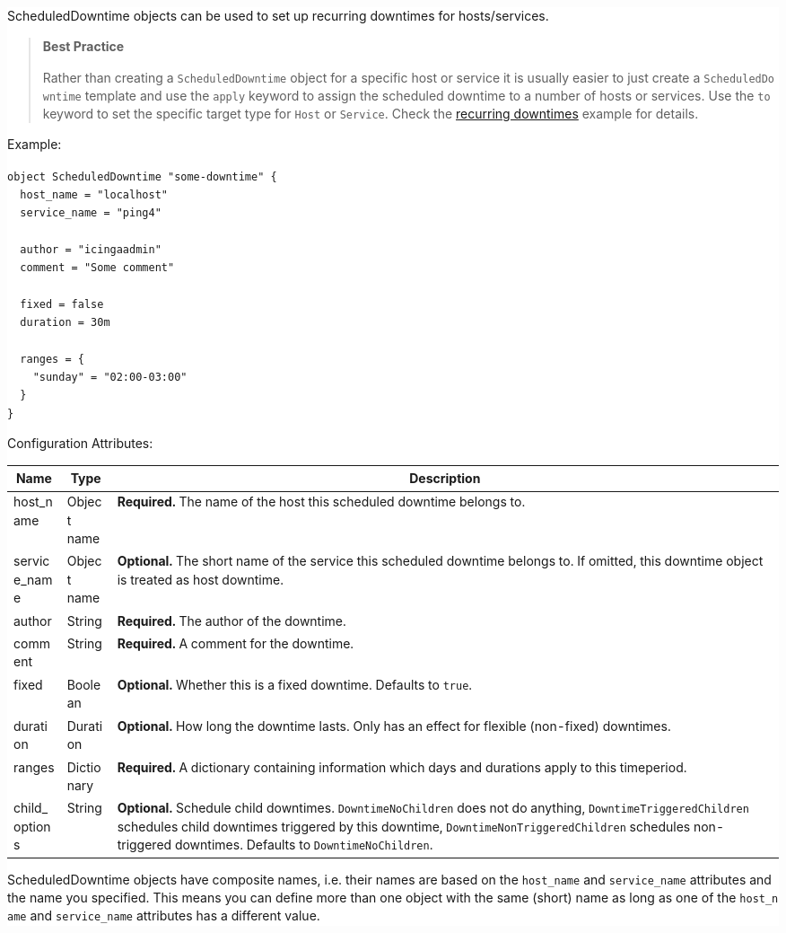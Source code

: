 ScheduledDowntime objects can be used to set up recurring downtimes for hosts/services.

> **Best Practice**
>
> Rather than creating a `ScheduledDowntime` object for a specific host or service it is usually easier
> to just create a `ScheduledDowntime` template and use the `apply` keyword to assign the
> scheduled downtime to a number of hosts or services. Use the `to` keyword to set the specific target
> type for `Host` or `Service`.
> Check the [recurring downtimes](08-advanced-topics.md#recurring-downtimes) example for details.

Example:

```
object ScheduledDowntime "some-downtime" {
  host_name = "localhost"
  service_name = "ping4"

  author = "icingaadmin"
  comment = "Some comment"

  fixed = false
  duration = 30m

  ranges = {
    "sunday" = "02:00-03:00"
  }
}
```

Configuration Attributes:

  Name                      | Type                  | Description
  --------------------------|-----------------------|----------------------------------
  host\_name                | Object name           | **Required.** The name of the host this scheduled downtime belongs to.
  service\_name             | Object name           | **Optional.** The short name of the service this scheduled downtime belongs to. If omitted, this downtime object is treated as host downtime.
  author                    | String                | **Required.** The author of the downtime.
  comment                   | String                | **Required.** A comment for the downtime.
  fixed                     | Boolean               | **Optional.** Whether this is a fixed downtime. Defaults to `true`.
  duration                  | Duration              | **Optional.** How long the downtime lasts. Only has an effect for flexible (non-fixed) downtimes.
  ranges                    | Dictionary            | **Required.** A dictionary containing information which days and durations apply to this timeperiod.
  child\_options            | String                | **Optional.** Schedule child downtimes. `DowntimeNoChildren` does not do anything, `DowntimeTriggeredChildren` schedules child downtimes triggered by this downtime, `DowntimeNonTriggeredChildren` schedules non-triggered downtimes. Defaults to `DowntimeNoChildren`.

ScheduledDowntime objects have composite names, i.e. their names are based
on the `host_name` and `service_name` attributes and the
name you specified. This means you can define more than one object
with the same (short) name as long as one of the `host_name` and
`service_name` attributes has a different value.
